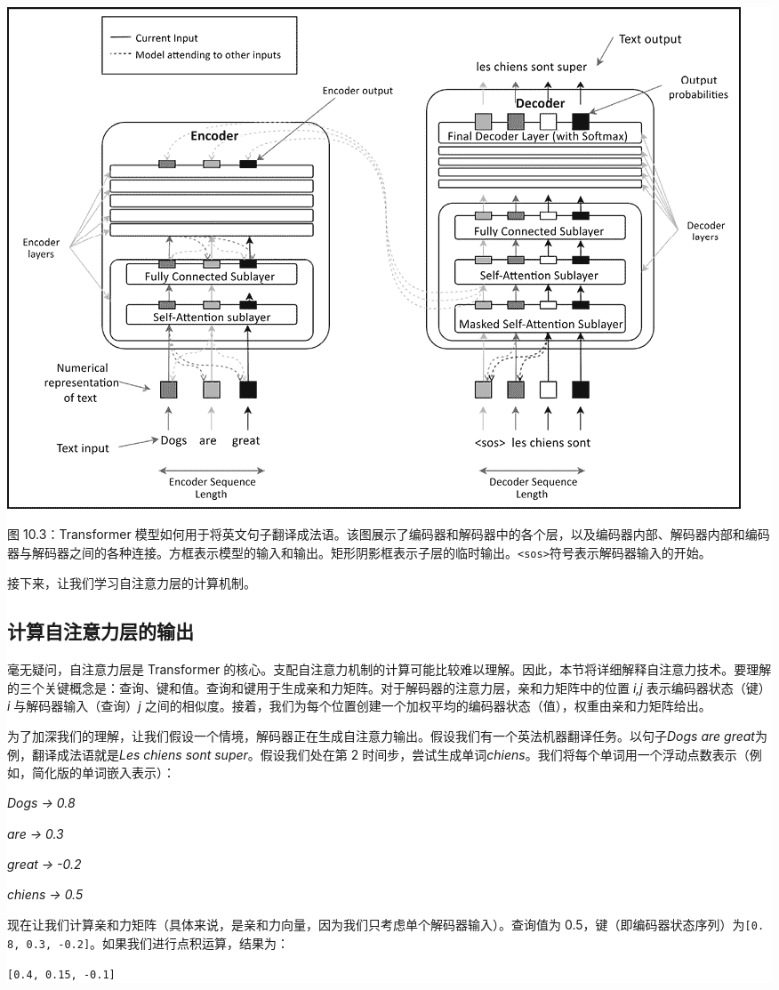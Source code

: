 ![](img/B14070_10_03.png)

图 10.3：Transformer 模型如何用于将英文句子翻译成法语。该图展示了编码器和解码器中的各个层，以及编码器内部、解码器内部和编码器与解码器之间的各种连接。方框表示模型的输入和输出。矩形阴影框表示子层的临时输出。`<sos>`符号表示解码器输入的开始。

接下来，让我们学习自注意力层的计算机制。

## 计算自注意力层的输出

毫无疑问，自注意力层是 Transformer 的核心。支配自注意力机制的计算可能比较难以理解。因此，本节将详细解释自注意力技术。要理解的三个关键概念是：查询、键和值。查询和键用于生成亲和力矩阵。对于解码器的注意力层，亲和力矩阵中的位置 *i,j* 表示编码器状态（键）*i* 与解码器输入（查询）*j* 之间的相似度。接着，我们为每个位置创建一个加权平均的编码器状态（值），权重由亲和力矩阵给出。

为了加深我们的理解，让我们假设一个情境，解码器正在生成自注意力输出。假设我们有一个英法机器翻译任务。以句子*Dogs are great*为例，翻译成法语就是*Les chiens sont super*。假设我们处在第 2 时间步，尝试生成单词*chiens*。我们将每个单词用一个浮动点数表示（例如，简化版的单词嵌入表示）：

*Dogs -> 0.8*

*are -> 0.3*

*great -> -0.2*

*chiens -> 0.5*

现在让我们计算亲和力矩阵（具体来说，是亲和力向量，因为我们只考虑单个解码器输入）。查询值为 0.5，键（即编码器状态序列）为`[0.8, 0.3, -0.2]`。如果我们进行点积运算，结果为：

`[0.4, 0.15, -0.1]`
